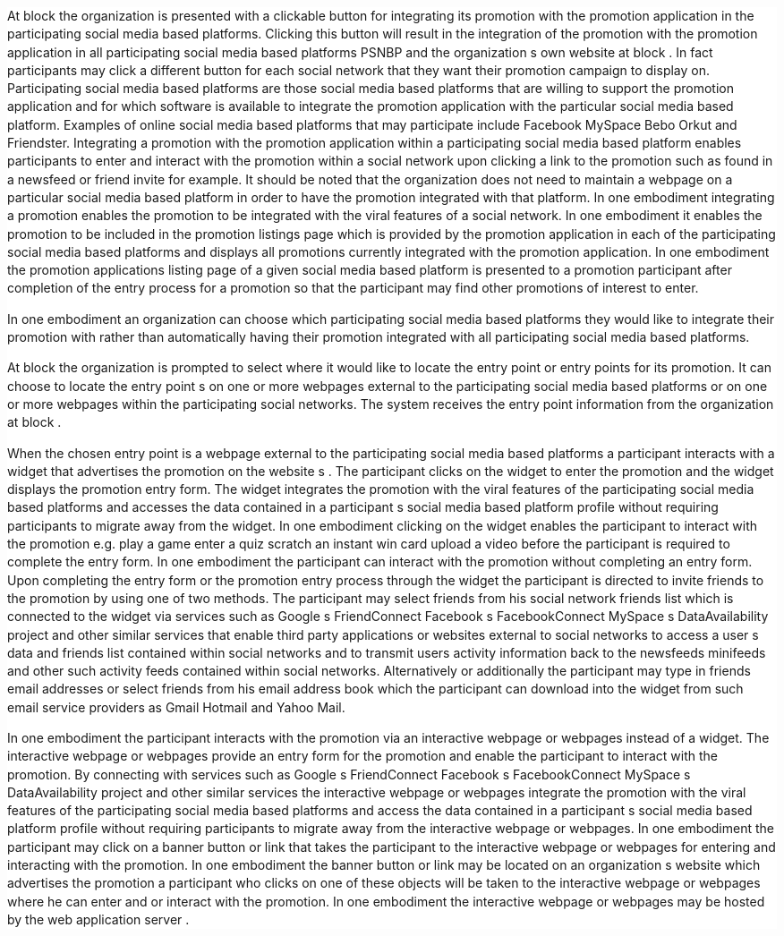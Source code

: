 At block the organization is presented with a clickable button for integrating its promotion with the promotion application in the participating social media based platforms. Clicking this button will result in the integration of the promotion with the promotion application in all participating social media based platforms PSNBP and the organization s own website at block . In fact participants may click a different button for each social network that they want their promotion campaign to display on. Participating social media based platforms are those social media based platforms that are willing to support the promotion application and for which software is available to integrate the promotion application with the particular social media based platform. Examples of online social media based platforms that may participate include Facebook MySpace Bebo Orkut and Friendster. Integrating a promotion with the promotion application within a participating social media based platform enables participants to enter and interact with the promotion within a social network upon clicking a link to the promotion such as found in a newsfeed or friend invite for example. It should be noted that the organization does not need to maintain a webpage on a particular social media based platform in order to have the promotion integrated with that platform. In one embodiment integrating a promotion enables the promotion to be integrated with the viral features of a social network. In one embodiment it enables the promotion to be included in the promotion listings page which is provided by the promotion application in each of the participating social media based platforms and displays all promotions currently integrated with the promotion application. In one embodiment the promotion applications listing page of a given social media based platform is presented to a promotion participant after completion of the entry process for a promotion so that the participant may find other promotions of interest to enter.

In one embodiment an organization can choose which participating social media based platforms they would like to integrate their promotion with rather than automatically having their promotion integrated with all participating social media based platforms.

At block the organization is prompted to select where it would like to locate the entry point or entry points for its promotion. It can choose to locate the entry point s on one or more webpages external to the participating social media based platforms or on one or more webpages within the participating social networks. The system receives the entry point information from the organization at block .

When the chosen entry point is a webpage external to the participating social media based platforms a participant interacts with a widget that advertises the promotion on the website s . The participant clicks on the widget to enter the promotion and the widget displays the promotion entry form. The widget integrates the promotion with the viral features of the participating social media based platforms and accesses the data contained in a participant s social media based platform profile without requiring participants to migrate away from the widget. In one embodiment clicking on the widget enables the participant to interact with the promotion e.g. play a game enter a quiz scratch an instant win card upload a video before the participant is required to complete the entry form. In one embodiment the participant can interact with the promotion without completing an entry form. Upon completing the entry form or the promotion entry process through the widget the participant is directed to invite friends to the promotion by using one of two methods. The participant may select friends from his social network friends list which is connected to the widget via services such as Google s FriendConnect Facebook s FacebookConnect MySpace s DataAvailability project and other similar services that enable third party applications or websites external to social networks to access a user s data and friends list contained within social networks and to transmit users activity information back to the newsfeeds minifeeds and other such activity feeds contained within social networks. Alternatively or additionally the participant may type in friends email addresses or select friends from his email address book which the participant can download into the widget from such email service providers as Gmail Hotmail and Yahoo Mail.

In one embodiment the participant interacts with the promotion via an interactive webpage or webpages instead of a widget. The interactive webpage or webpages provide an entry form for the promotion and enable the participant to interact with the promotion. By connecting with services such as Google s FriendConnect Facebook s FacebookConnect MySpace s DataAvailability project and other similar services the interactive webpage or webpages integrate the promotion with the viral features of the participating social media based platforms and access the data contained in a participant s social media based platform profile without requiring participants to migrate away from the interactive webpage or webpages. In one embodiment the participant may click on a banner button or link that takes the participant to the interactive webpage or webpages for entering and interacting with the promotion. In one embodiment the banner button or link may be located on an organization s website which advertises the promotion a participant who clicks on one of these objects will be taken to the interactive webpage or webpages where he can enter and or interact with the promotion. In one embodiment the interactive webpage or webpages may be hosted by the web application server .

